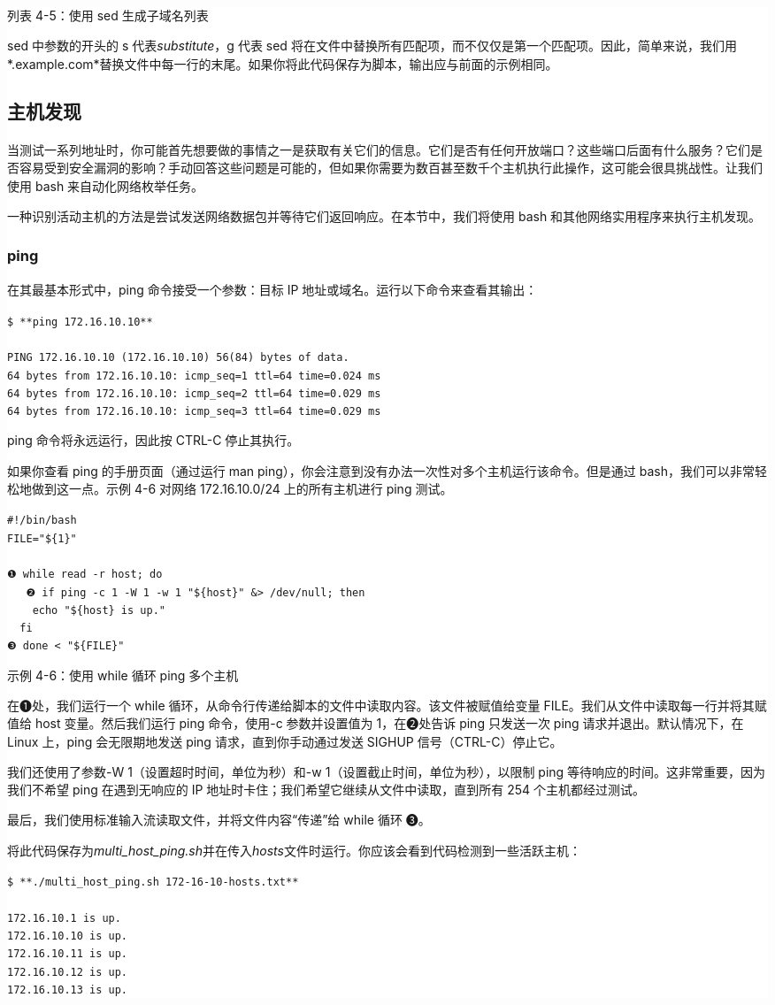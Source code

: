 列表 4-5：使用 sed 生成子域名列表

sed 中参数的开头的 s 代表*substitute*，g 代表 sed 将在文件中替换所有匹配项，而不仅仅是第一个匹配项。因此，简单来说，我们用*.example.com*替换文件中每一行的末尾。如果你将此代码保存为脚本，输出应与前面的示例相同。

## 主机发现

当测试一系列地址时，你可能首先想要做的事情之一是获取有关它们的信息。它们是否有任何开放端口？这些端口后面有什么服务？它们是否容易受到安全漏洞的影响？手动回答这些问题是可能的，但如果你需要为数百甚至数千个主机执行此操作，这可能会很具挑战性。让我们使用 bash 来自动化网络枚举任务。

一种识别活动主机的方法是尝试发送网络数据包并等待它们返回响应。在本节中，我们将使用 bash 和其他网络实用程序来执行主机发现。

### ping

在其最基本形式中，ping 命令接受一个参数：目标 IP 地址或域名。运行以下命令来查看其输出：

```
$ **ping 172.16.10.10**

PING 172.16.10.10 (172.16.10.10) 56(84) bytes of data.
64 bytes from 172.16.10.10: icmp_seq=1 ttl=64 time=0.024 ms
64 bytes from 172.16.10.10: icmp_seq=2 ttl=64 time=0.029 ms
64 bytes from 172.16.10.10: icmp_seq=3 ttl=64 time=0.029 ms 
```

ping 命令将永远运行，因此按 CTRL-C 停止其执行。

如果你查看 ping 的手册页面（通过运行 man ping），你会注意到没有办法一次性对多个主机运行该命令。但是通过 bash，我们可以非常轻松地做到这一点。示例 4-6 对网络 172.16.10.0/24 上的所有主机进行 ping 测试。

```
#!/bin/bash
FILE="${1}"

❶ while read -r host; do
   ❷ if ping -c 1 -W 1 -w 1 "${host}" &> /dev/null; then
    echo "${host} is up."
  fi
❸ done < "${FILE}" 
```

示例 4-6：使用 while 循环 ping 多个主机

在❶处，我们运行一个 while 循环，从命令行传递给脚本的文件中读取内容。该文件被赋值给变量 FILE。我们从文件中读取每一行并将其赋值给 host 变量。然后我们运行 ping 命令，使用-c 参数并设置值为 1，在❷处告诉 ping 只发送一次 ping 请求并退出。默认情况下，在 Linux 上，ping 会无限期地发送 ping 请求，直到你手动通过发送 SIGHUP 信号（CTRL-C）停止它。

我们还使用了参数-W 1（设置超时时间，单位为秒）和-w 1（设置截止时间，单位为秒），以限制 ping 等待响应的时间。这非常重要，因为我们不希望 ping 在遇到无响应的 IP 地址时卡住；我们希望它继续从文件中读取，直到所有 254 个主机都经过测试。

最后，我们使用标准输入流读取文件，并将文件内容“传递”给 while 循环 ❸。

将此代码保存为*multi_host_ping.sh*并在传入*hosts*文件时运行。你应该会看到代码检测到一些活跃主机：

```
$ **./multi_host_ping.sh 172-16-10-hosts.txt**

172.16.10.1 is up.
172.16.10.10 is up.
172.16.10.11 is up.
172.16.10.12 is up.
172.16.10.13 is up. 
```
